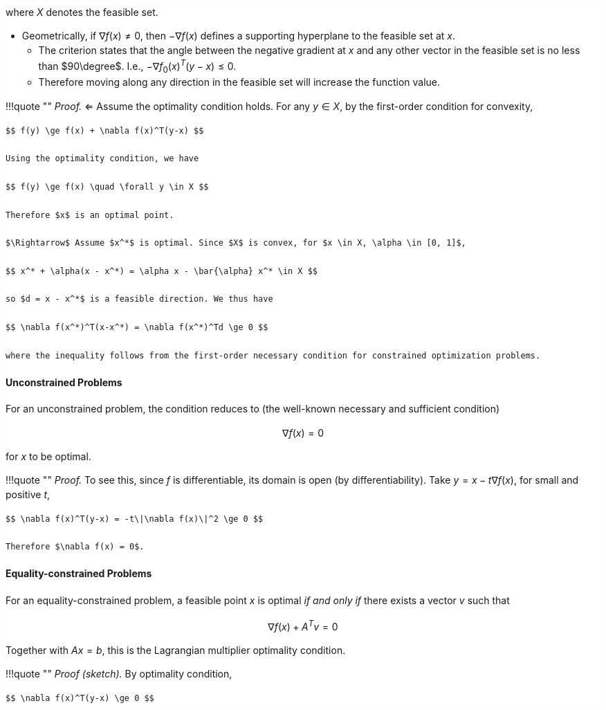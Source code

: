 where $X$ denotes the feasible set.

- Geometrically, if $\nabla f(x) \neq 0$, then $-\nabla f(x)$ defines a supporting hyperplane to the feasible set at $x$.
  - The criterion states that the angle between the negative gradient at $x$ and any other vector in the feasible set is no less than $90\degree$. I.e., $-\nabla f_0(x)^T(y-x) \le 0$.
  - Therefore moving along any direction in the feasible set will increase the function value.

!!!quote ""
    *Proof.* $\Leftarrow$ Assume the optimality condition holds. For any $y \in X$, by the first-order condition for convexity,

    $$ f(y) \ge f(x) + \nabla f(x)^T(y-x) $$

    Using the optimality condition, we have

    $$ f(y) \ge f(x) \quad \forall y \in X $$

    Therefore $x$ is an optimal point.

    $\Rightarrow$ Assume $x^*$ is optimal. Since $X$ is convex, for $x \in X, \alpha \in [0, 1]$,

    $$ x^* + \alpha(x - x^*) = \alpha x - \bar{\alpha} x^* \in X $$

    so $d = x - x^*$ is a feasible direction. We thus have

    $$ \nabla f(x^*)^T(x-x^*) = \nabla f(x^*)^Td \ge 0 $$

    where the inequality follows from the first-order necessary condition for constrained optimization problems.

#### Unconstrained Problems

For an unconstrained problem, the condition reduces to (the well-known necessary and sufficient condition)

$$ \nabla f(x) = 0 $$

for $x$ to be optimal.

!!!quote ""
    *Proof.* To see this, since $f$ is differentiable, its domain is open (by differentiability). Take $y = x - t\nabla f(x)$, for small and positive $t$,

    $$ \nabla f(x)^T(y-x) = -t\|\nabla f(x)\|^2 \ge 0 $$

    Therefore $\nabla f(x) = 0$.

#### Equality-constrained Problems

For an equality-constrained problem, a feasible point $x$ is optimal *if and only if* there exists a vector $v$ such that 

$$ \nabla f(x) + A^Tv = 0 $$

Together with $Ax = b$, this is the Lagrangian multiplier optimality condition.

!!!quote ""
    *Proof (sketch).* By optimality condition,

    $$ \nabla f(x)^T(y-x) \ge 0 $$
